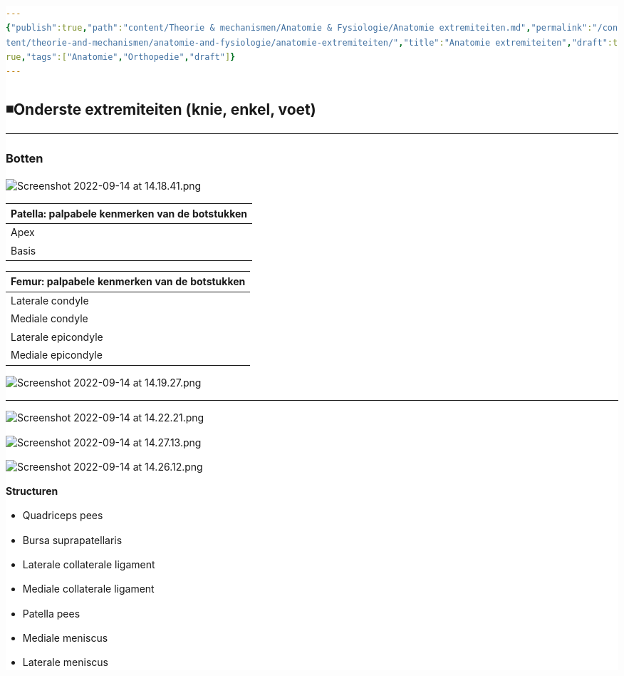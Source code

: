 ```yaml
---
{"publish":true,"path":"content/Theorie & mechanismen/Anatomie & Fysiologie/Anatomie extremiteiten.md","permalink":"/content/theorie-and-mechanismen/anatomie-and-fysiologie/anatomie-extremiteiten/","title":"Anatomie extremiteiten","draft":true,"tags":["Anatomie","Orthopedie","draft"]}
---
```



## ◾Onderste extremiteiten (knie, enkel, voet)

---

### Botten

![Screenshot 2022-09-14 at 14.18.41.png](Anatomie%20extremiteiten%205897a91d322040b6b3e3120370d2cbe8/Screenshot_2022-09-14_at_14.18.41.png)

| Patella: palpabele kenmerken van de botstukken |
| --- |
| Apex |
| Basis |

| Femur: palpabele kenmerken van de botstukken |
| --- |
| Laterale condyle |
| Mediale condyle |
| Laterale epicondyle |
| Mediale epicondyle |

![Screenshot 2022-09-14 at 14.19.27.png](Anatomie%20extremiteiten%205897a91d322040b6b3e3120370d2cbe8/Screenshot_2022-09-14_at_14.19.27.png)

---

![Screenshot 2022-09-14 at 14.22.21.png](Anatomie%20extremiteiten%205897a91d322040b6b3e3120370d2cbe8/Screenshot_2022-09-14_at_14.22.21.png)

![Screenshot 2022-09-14 at 14.27.13.png](Anatomie%20extremiteiten%205897a91d322040b6b3e3120370d2cbe8/Screenshot_2022-09-14_at_14.27.13.png)

![Screenshot 2022-09-14 at 14.26.12.png](Anatomie%20extremiteiten%205897a91d322040b6b3e3120370d2cbe8/Screenshot_2022-09-14_at_14.26.12.png)

**Structuren**

- Quadriceps pees
- Bursa suprapatellaris
- Laterale collaterale ligament
- Mediale collaterale ligament
- Patella pees

- Mediale meniscus
- Laterale meniscus
